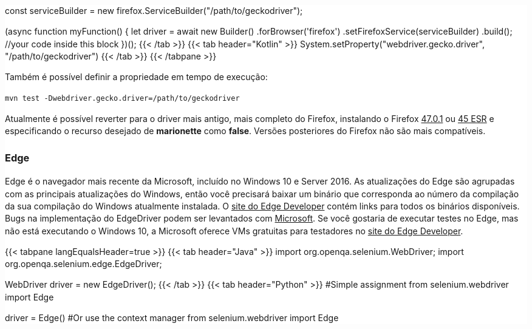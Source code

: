 const serviceBuilder = new firefox.ServiceBuilder("/path/to/geckodriver");

(async function myFunction() {
    let driver = await new Builder()
        .forBrowser('firefox')
        .setFirefoxService(serviceBuilder)
        .build();
        //your code inside this block
})();
  {{< /tab >}}
  {{< tab header="Kotlin" >}}
System.setProperty("webdriver.gecko.driver", "/path/to/geckodriver")
  {{< /tab >}}
{{< /tabpane >}}

Também é possível definir a propriedade em tempo de execução:

```shell
mvn test -Dwebdriver.gecko.driver=/path/to/geckodriver
```

Atualmente é possível reverter para o driver mais antigo, mais completo
do Firefox, instalando o Firefox [47.0.1](//ftp.mozilla.org/pub/firefox/releases/47.0.1/)
ou [45 ESR](//ftp.mozilla.org/pub/firefox/releases/45.0esr/)
e especificando o recurso desejado de **marionette** como
**false**. Versões posteriores do Firefox não são mais compatíveis.


### Edge

Edge é o navegador mais recente da Microsoft, incluído no Windows 10 e Server 2016.
As atualizações do Edge são agrupadas com as principais atualizações do Windows,
então você precisará baixar um binário que corresponda ao número da compilação da sua
compilação do Windows atualmente instalada.
O [site do Edge Developer](//developer.microsoft.com/en-us/microsoft-edge/tools/webdriver/)
contém links para todos os binários disponíveis. Bugs na implementação do EdgeDriver podem ser levantados com
[Microsoft](//developer.microsoft.com/en-us/microsoft-edge/platform/issues/?page=1&q=webdriver).
Se você gostaria de executar testes no Edge, mas não está executando o Windows 10, a Microsoft
oferece VMs gratuitas para testadores no [site do Edge Developer](//developer.microsoft.com/en-us/microsoft-edge/tools/vms/).

{{< tabpane langEqualsHeader=true >}}
  {{< tab header="Java" >}}
import org.openqa.selenium.WebDriver;
import org.openqa.selenium.edge.EdgeDriver;

WebDriver driver = new EdgeDriver();
  {{< /tab >}}
  {{< tab header="Python" >}}
#Simple assignment
from selenium.webdriver import Edge

driver = Edge()
#Or use the context manager
from selenium.webdriver import Edge

